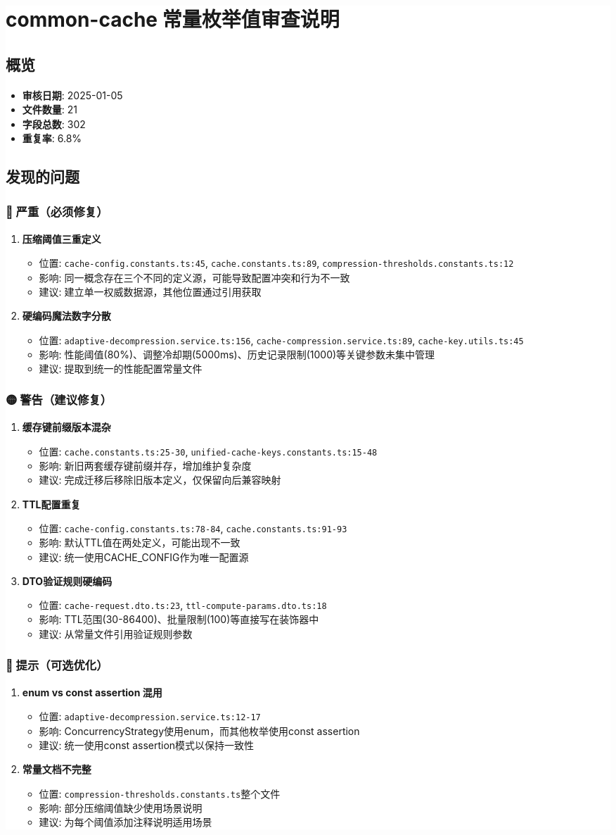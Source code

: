 # common-cache 常量枚举值审查说明

## 概览
- **审核日期**: 2025-01-05
- **文件数量**: 21
- **字段总数**: 302
- **重复率**: 6.8%

## 发现的问题

### 🔴 严重（必须修复）

1. **压缩阈值三重定义**
   - 位置: `cache-config.constants.ts:45`, `cache.constants.ts:89`, `compression-thresholds.constants.ts:12`
   - 影响: 同一概念存在三个不同的定义源，可能导致配置冲突和行为不一致
   - 建议: 建立单一权威数据源，其他位置通过引用获取

2. **硬编码魔法数字分散**
   - 位置: `adaptive-decompression.service.ts:156`, `cache-compression.service.ts:89`, `cache-key.utils.ts:45`
   - 影响: 性能阈值(80%)、调整冷却期(5000ms)、历史记录限制(1000)等关键参数未集中管理
   - 建议: 提取到统一的性能配置常量文件

### 🟡 警告（建议修复）

1. **缓存键前缀版本混杂**
   - 位置: `cache.constants.ts:25-30`, `unified-cache-keys.constants.ts:15-48`
   - 影响: 新旧两套缓存键前缀并存，增加维护复杂度
   - 建议: 完成迁移后移除旧版本定义，仅保留向后兼容映射

2. **TTL配置重复**
   - 位置: `cache-config.constants.ts:78-84`, `cache.constants.ts:91-93`
   - 影响: 默认TTL值在两处定义，可能出现不一致
   - 建议: 统一使用CACHE_CONFIG作为唯一配置源

3. **DTO验证规则硬编码**
   - 位置: `cache-request.dto.ts:23`, `ttl-compute-params.dto.ts:18`
   - 影响: TTL范围(30-86400)、批量限制(100)等直接写在装饰器中
   - 建议: 从常量文件引用验证规则参数

### 🔵 提示（可选优化）

1. **enum vs const assertion 混用**
   - 位置: `adaptive-decompression.service.ts:12-17`
   - 影响: ConcurrencyStrategy使用enum，而其他枚举使用const assertion
   - 建议: 统一使用const assertion模式以保持一致性

2. **常量文档不完整**
   - 位置: `compression-thresholds.constants.ts`整个文件
   - 影响: 部分压缩阈值缺少使用场景说明
   - 建议: 为每个阈值添加注释说明适用场景
